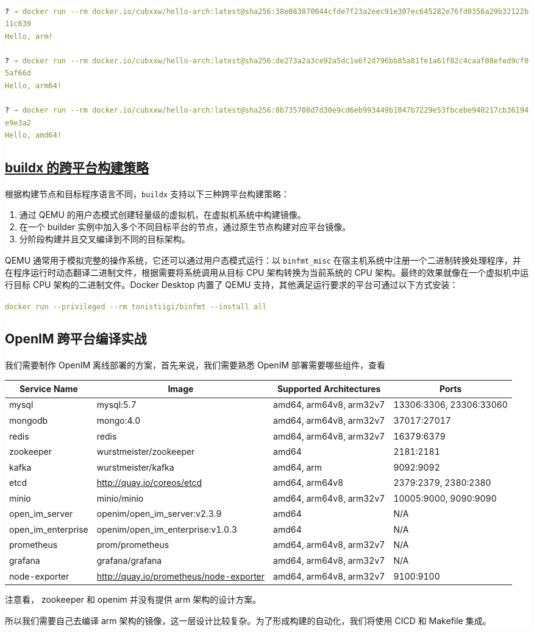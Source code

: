 ```yaml
? → docker run --rm docker.io/cubxxw/hello-arch:latest@sha256:38e083870044cfde7f23a2eec91e307ec645282e76fd0356a29b32122b11c639
Hello, arm!

? → docker run --rm docker.io/cubxxw/hello-arch:latest@sha256:de273a2a3ce92a5dc1e6f2d796bb85a81fe1a61f82c4caaf08efed9cf05af66d
Hello, arm64!

? → docker run --rm docker.io/cubxxw/hello-arch:latest@sha256:8b735708d7d30e9cd6eb993449b1047b7229e53fbcebe940217cb36194e9e3a2
Hello, amd64!
```

## [buildx 的跨平台构建策略](https://waynerv.com/posts/building-multi-architecture-images-with-docker-buildx/#contents:buildx-的跨平台构建策略)

根据构建节点和目标程序语言不同，`buildx` 支持以下三种跨平台构建策略：

1. 通过 QEMU 的用户态模式创建轻量级的虚拟机，在虚拟机系统中构建镜像。
2. 在一个 builder 实例中加入多个不同目标平台的节点，通过原生节点构建对应平台镜像。
3. 分阶段构建并且交叉编译到不同的目标架构。

QEMU 通常用于模拟完整的操作系统，它还可以通过用户态模式运行：以 `binfmt_misc` 在宿主机系统中注册一个二进制转换处理程序，并在程序运行时动态翻译二进制文件，根据需要将系统调用从目标 CPU 架构转换为当前系统的 CPU 架构。最终的效果就像在一个虚拟机中运行目标 CPU 架构的二进制文件。Docker Desktop 内置了 QEMU 支持，其他满足运行要求的平台可通过以下方式安装：

```yaml
docker run --privileged --rm tonistiigi/binfmt --install all
```

## OpenIM 跨平台编译实战

我们需要制作 OpenIM 离线部署的方案，首先来说，我们需要熟悉 OpenIM 部署需要哪些组件，查看

| Service Name       | Image                                   | Supported Architectures | Ports                   |
| ------------------ | --------------------------------------- | ----------------------- | ----------------------- |
| mysql              | mysql:5.7                               | amd64, arm64v8, arm32v7 | 13306:3306, 23306:33060 |
| mongodb            | mongo:4.0                               | amd64, arm64v8, arm32v7 | 37017:27017             |
| redis              | redis                                   | amd64, arm64v8, arm32v7 | 16379:6379              |
| zookeeper          | wurstmeister/zookeeper                  | amd64                   | 2181:2181               |
| kafka              | wurstmeister/kafka                      | amd64, arm              | 9092:9092               |
| etcd               | http://quay.io/coreos/etcd              | amd64, arm64v8          | 2379:2379, 2380:2380    |
| minio              | minio/minio                             | amd64, arm64v8, arm32v7 | 10005:9000, 9090:9090   |
| open_im_server     | openim/open_im_server:v2.3.9            | amd64                   | N/A                     |
| open_im_enterprise | openim/open_im_enterprise:v1.0.3        | amd64                   | N/A                     |
| prometheus         | prom/prometheus                         | amd64, arm64v8, arm32v7 | N/A                     |
| grafana            | grafana/grafana                         | amd64, arm64v8, arm32v7 | N/A                     |
| node-exporter      | http://quay.io/prometheus/node-exporter | amd64, arm64v8, arm32v7 | 9100:9100               |

注意看， zookeeper 和 openim 并没有提供 arm 架构的设计方案。

所以我们需要自己去编译 arm 架构的镜像，这一层设计比较复杂。为了形成构建的自动化，我们将使用 CICD 和 Makefile 集成。
